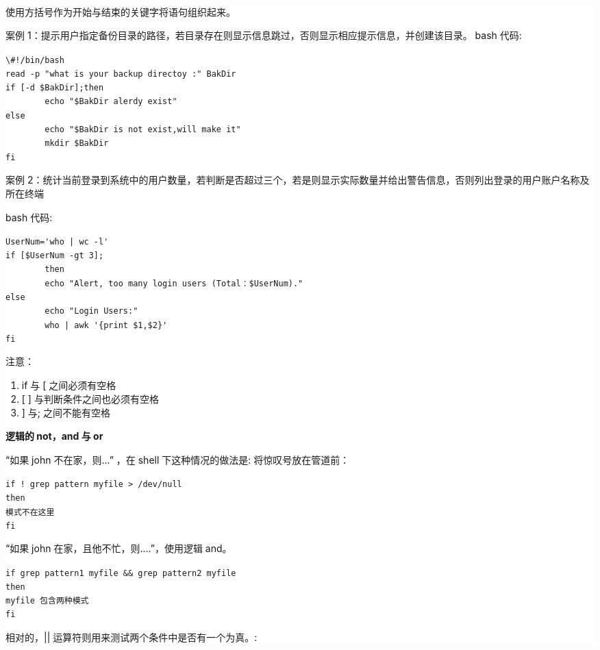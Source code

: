使用方括号作为开始与结束的关键字将语句组织起来。
 
案例 1：提示用户指定备份目录的路径，若目录存在则显示信息跳过，否则显示相应提示信息，并创建该目录。
bash 代码:

```
\#!/bin/bash
read -p "what is your backup directoy :" BakDir
if [-d $BakDir];then
        echo "$BakDir alerdy exist"
else
        echo "$BakDir is not exist,will make it"
        mkdir $BakDir
fi
```
 
案例 2：统计当前登录到系统中的用户数量，若判断是否超过三个，若是则显示实际数量并给出警告信息，否则列出登录的用户账户名称及所在终端

bash 代码:

```
UserNum='who | wc -l'
if [$UserNum -gt 3];
        then
        echo "Alert, too many login users (Total：$UserNum)."
else
        echo "Login Users:"
        who | awk '{print $1,$2}'
fi
```

注意：

1. if 与 [ 之间必须有空格
2. [ ] 与判断条件之间也必须有空格
3. ] 与; 之间不能有空格
 
**逻辑的 not，and 与 or**

“如果 john 不在家，则...” ，在 shell 下这种情况的做法是: 将惊叹号放在管道前：

```
if ! grep pattern myfile > /dev/null
then
模式不在这里
fi
```

“如果 john 在家，且他不忙，则....”，使用逻辑 and。

```
if grep pattern1 myfile && grep pattern2 myfile
then 
myfile 包含两种模式
fi
```
 
相对的，|| 运算符则用来测试两个条件中是否有一个为真。:
